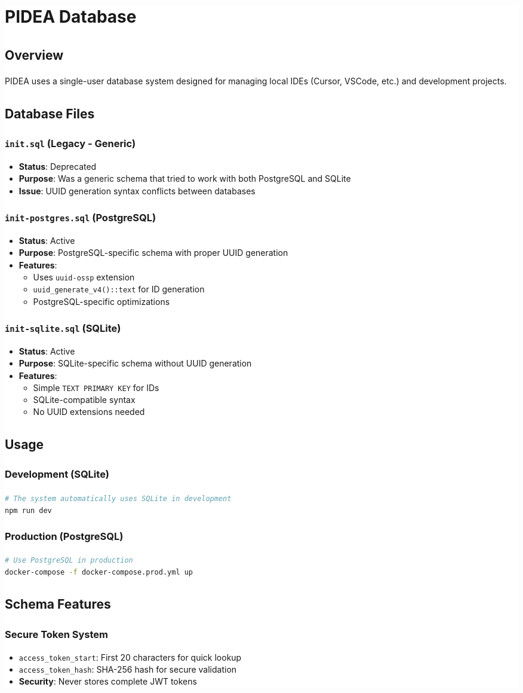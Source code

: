 # PIDEA Database

## Overview
PIDEA uses a single-user database system designed for managing local IDEs (Cursor, VSCode, etc.) and development projects.

## Database Files

### `init.sql` (Legacy - Generic)
- **Status**: Deprecated
- **Purpose**: Was a generic schema that tried to work with both PostgreSQL and SQLite
- **Issue**: UUID generation syntax conflicts between databases

### `init-postgres.sql` (PostgreSQL)
- **Status**: Active
- **Purpose**: PostgreSQL-specific schema with proper UUID generation
- **Features**:
  - Uses `uuid-ossp` extension
  - `uuid_generate_v4()::text` for ID generation
  - PostgreSQL-specific optimizations

### `init-sqlite.sql` (SQLite)
- **Status**: Active
- **Purpose**: SQLite-specific schema without UUID generation
- **Features**:
  - Simple `TEXT PRIMARY KEY` for IDs
  - SQLite-compatible syntax
  - No UUID extensions needed

## Usage

### Development (SQLite)
```bash
# The system automatically uses SQLite in development
npm run dev
```

### Production (PostgreSQL)
```bash
# Use PostgreSQL in production
docker-compose -f docker-compose.prod.yml up
```

## Schema Features

### Secure Token System
- `access_token_start`: First 20 characters for quick lookup
- `access_token_hash`: SHA-256 hash for secure validation
- **Security**: Never stores complete JWT tokens
